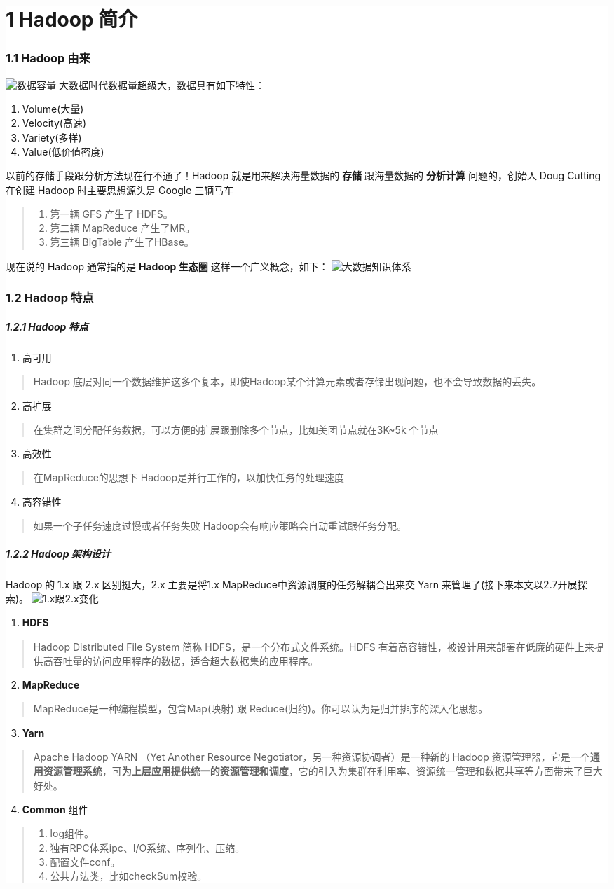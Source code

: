 ﻿# 1  Hadoop 简介
### 1.1 Hadoop 由来
![数据容量](https://img-blog.csdnimg.cn/20210114202727804.png)
大数据时代数据量超级大，数据具有如下特性：
1. Volume(大量)
2. Velocity(高速)
3. Variety(多样)
4. Value(低价值密度)

以前的存储手段跟分析方法现在行不通了！Hadoop 就是用来解决海量数据的 **存储** 跟海量数据的 **分析计算** 问题的，创始人 Doug Cutting 在创建 Hadoop 时主要思想源头是 Google 三辆马车
> 1. 第一辆 GFS 产生了 HDFS。
> 2. 第二辆  MapReduce 产生了MR。
> 3. 第三辆 BigTable 产生了HBase。

现在说的 Hadoop 通常指的是 **Hadoop 生态圈** 这样一个广义概念，如下：
![大数据知识体系](https://img-blog.csdnimg.cn/20210114205043616.png)
### 1.2  Hadoop 特点

##### 1.2.1  Hadoop 特点
1. 高可用
> Hadoop 底层对同一个数据维护这多个复本，即使Hadoop某个计算元素或者存储出现问题，也不会导致数据的丢失。

2. 高扩展
>在集群之间分配任务数据，可以方便的扩展跟删除多个节点，比如美团节点就在3K~5k 个节点

3. 高效性
>在MapReduce的思想下 Hadoop是并行工作的，以加快任务的处理速度

4. 高容错性
>如果一个子任务速度过慢或者任务失败 Hadoop会有响应策略会自动重试跟任务分配。

##### 1.2.2 Hadoop 架构设计
Hadoop 的 1.x 跟 2.x 区别挺大，2.x 主要是将1.x  MapReduce中资源调度的任务解耦合出来交 Yarn 来管理了(接下来本文以2.7开展探索)。
![1.x跟2.x变化](https://img-blog.csdnimg.cn/20210114210829727.png)
1. **HDFS**
> Hadoop Distributed File System 简称 HDFS，是一个分布式文件系统。HDFS 有着高容错性，被设计用来部署在低廉的硬件上来提供高吞吐量的访问应用程序的数据，适合超大数据集的应用程序。

2. **MapReduce**
>MapReduce是一种编程模型，包含Map(映射) 跟 Reduce(归约)。你可以认为是归并排序的深入化思想。

3. **Yarn**
> Apache Hadoop YARN （Yet Another Resource Negotiator，另一种资源协调者）是一种新的 Hadoop 资源管理器，它是一个**通用资源管理系统**，可**为上层应用提供统一的资源管理和调度**，它的引入为集群在利用率、资源统一管理和数据共享等方面带来了巨大好处。

4. **Common** 组件
> 1. log组件。
> 2. 独有RPC体系ipc、I/O系统、序列化、压缩。
> 3. 配置文件conf。
> 4. 公共方法类，比如checkSum校验。
